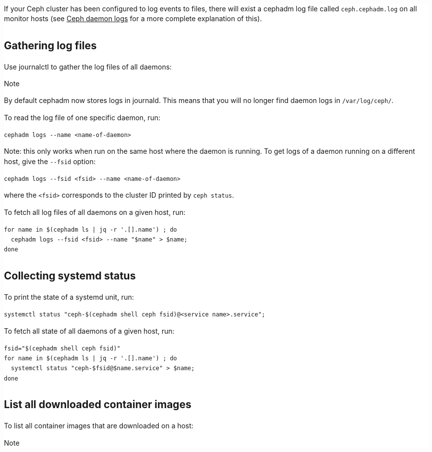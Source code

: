 If your Ceph cluster has been configured to log events to files, there will exist a cephadm log file called `ceph.cephadm.log` on all monitor hosts (see [Ceph daemon logs](https://docs.ceph.com/en/latest/cephadm/operations/#cephadm-logs) for a more complete explanation of this).

## Gathering log files

Use journalctl to gather the log files of all daemons:

Note

By default cephadm now stores logs in journald. This means that you will no longer find daemon logs in `/var/log/ceph/`.

To read the log file of one specific daemon, run:

```
cephadm logs --name <name-of-daemon>
```

Note: this only works when run on the same host where the daemon is running. To get logs of a daemon running on a different host, give the `--fsid` option:

```
cephadm logs --fsid <fsid> --name <name-of-daemon>
```

where the `<fsid>` corresponds to the cluster ID printed by `ceph status`.

To fetch all log files of all daemons on a given host, run:

```
for name in $(cephadm ls | jq -r '.[].name') ; do
  cephadm logs --fsid <fsid> --name "$name" > $name;
done
```

## Collecting systemd status

To print the state of a systemd unit, run:

```
systemctl status "ceph-$(cephadm shell ceph fsid)@<service name>.service";
```

To fetch all state of all daemons of a given host, run:

```
fsid="$(cephadm shell ceph fsid)"
for name in $(cephadm ls | jq -r '.[].name') ; do
  systemctl status "ceph-$fsid@$name.service" > $name;
done
```

## List all downloaded container images

To list all container images that are downloaded on a host:

Note
